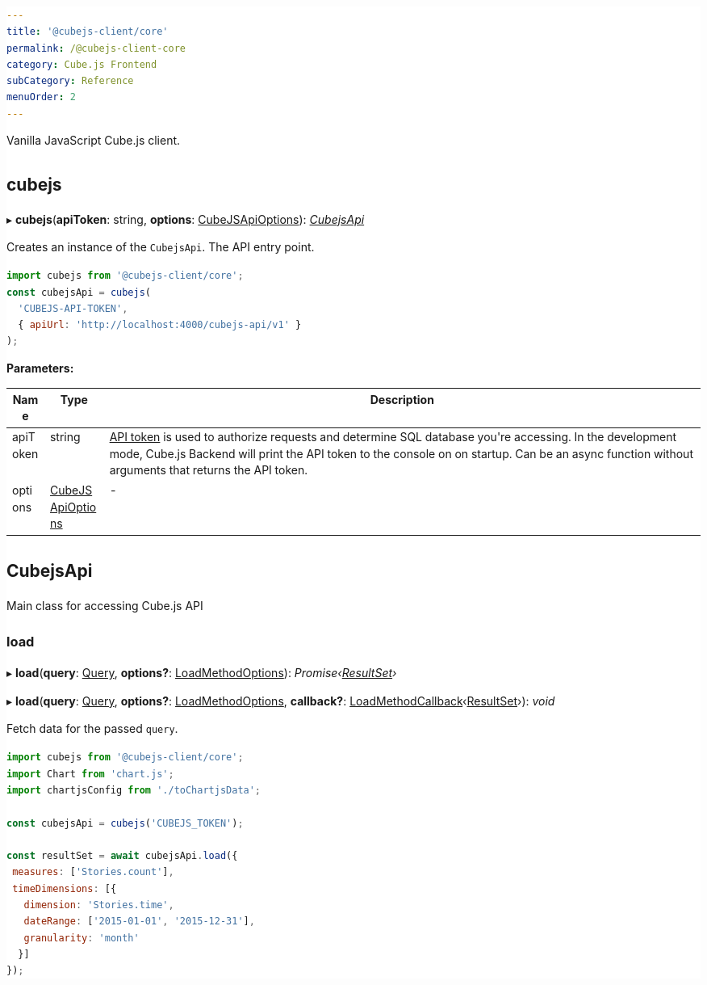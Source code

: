 ```yaml
---
title: '@cubejs-client/core'
permalink: /@cubejs-client-core
category: Cube.js Frontend
subCategory: Reference
menuOrder: 2
---
```


Vanilla JavaScript Cube.js client.

## cubejs

▸  **cubejs**(**apiToken**: string, **options**: [CubeJSApiOptions](#types-cube-js-api-options)): *[CubejsApi](#cubejs-api)*

Creates an instance of the `CubejsApi`. The API entry point.

```js
import cubejs from '@cubejs-client/core';
const cubejsApi = cubejs(
  'CUBEJS-API-TOKEN',
  { apiUrl: 'http://localhost:4000/cubejs-api/v1' }
);
```

**Parameters:**

Name | Type | Description |
------ | ------ | ------ |
apiToken | string | [API token](security) is used to authorize requests and determine SQL database you're accessing. In the development mode, Cube.js Backend will print the API token to the console on on startup. Can be an async function without arguments that returns the API token. |
options | [CubeJSApiOptions](#types-cube-js-api-options) | - |

## CubejsApi

Main class for accessing Cube.js API

### load

▸  **load**(**query**: [Query](#types-query), **options?**: [LoadMethodOptions](#types-load-method-options)): *Promise‹[ResultSet](#result-set)›*

▸  **load**(**query**: [Query](#types-query), **options?**: [LoadMethodOptions](#types-load-method-options), **callback?**: [LoadMethodCallback](#types-load-method-callback)‹[ResultSet](#result-set)›): *void*

Fetch data for the passed `query`.

```js
import cubejs from '@cubejs-client/core';
import Chart from 'chart.js';
import chartjsConfig from './toChartjsData';

const cubejsApi = cubejs('CUBEJS_TOKEN');

const resultSet = await cubejsApi.load({
 measures: ['Stories.count'],
 timeDimensions: [{
   dimension: 'Stories.time',
   dateRange: ['2015-01-01', '2015-12-31'],
   granularity: 'month'
  }]
});

```